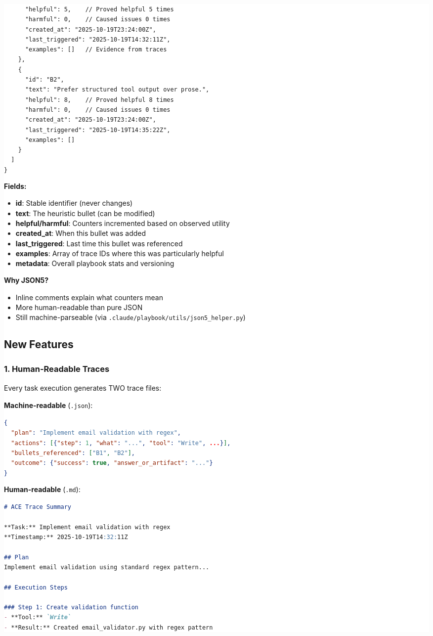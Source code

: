 ```json5
      "helpful": 5,    // Proved helpful 5 times
      "harmful": 0,    // Caused issues 0 times
      "created_at": "2025-10-19T23:24:00Z",
      "last_triggered": "2025-10-19T14:32:11Z",
      "examples": []   // Evidence from traces
    },
    {
      "id": "B2",
      "text": "Prefer structured tool output over prose.",
      "helpful": 8,    // Proved helpful 8 times
      "harmful": 0,    // Caused issues 0 times
      "created_at": "2025-10-19T23:24:00Z",
      "last_triggered": "2025-10-19T14:35:22Z",
      "examples": []
    }
  ]
}
```

**Fields:**
- **id**: Stable identifier (never changes)
- **text**: The heuristic bullet (can be modified)
- **helpful/harmful**: Counters incremented based on observed utility
- **created_at**: When this bullet was added
- **last_triggered**: Last time this bullet was referenced
- **examples**: Array of trace IDs where this was particularly helpful
- **metadata**: Overall playbook stats and versioning

**Why JSON5?**
- Inline comments explain what counters mean
- More human-readable than pure JSON
- Still machine-parseable (via `.claude/playbook/utils/json5_helper.py`)

## New Features

### 1. Human-Readable Traces

Every task execution generates TWO trace files:

**Machine-readable** (`.json`):
```json
{
  "plan": "Implement email validation with regex",
  "actions": [{"step": 1, "what": "...", "tool": "Write", ...}],
  "bullets_referenced": ["B1", "B2"],
  "outcome": {"success": true, "answer_or_artifact": "..."}
}
```

**Human-readable** (`.md`):
```markdown
# ACE Trace Summary

**Task:** Implement email validation with regex
**Timestamp:** 2025-10-19T14:32:11Z

## Plan
Implement email validation using standard regex pattern...

## Execution Steps

### Step 1: Create validation function
- **Tool:** `Write`
- **Result:** Created email_validator.py with regex pattern

```